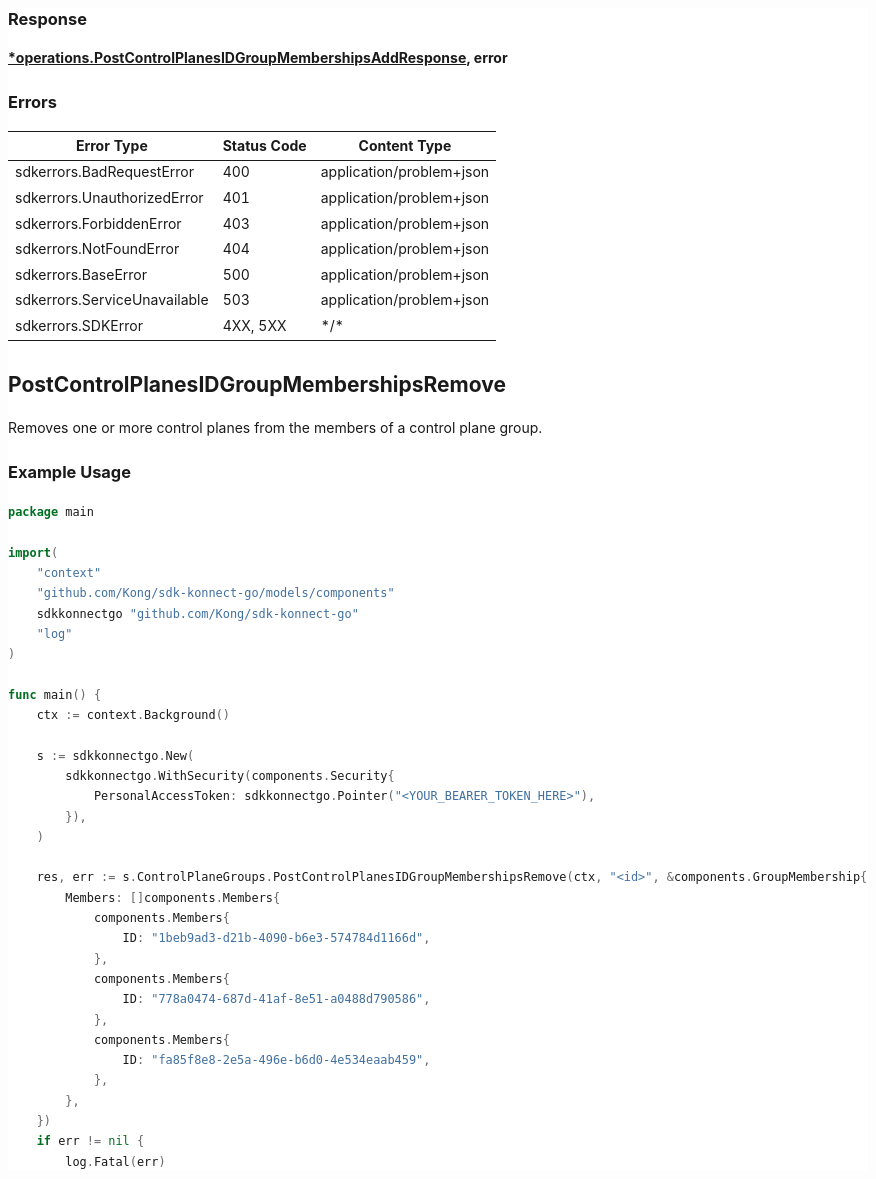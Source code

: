 ### Response

**[*operations.PostControlPlanesIDGroupMembershipsAddResponse](../../models/operations/postcontrolplanesidgroupmembershipsaddresponse.md), error**

### Errors

| Error Type                   | Status Code                  | Content Type                 |
| ---------------------------- | ---------------------------- | ---------------------------- |
| sdkerrors.BadRequestError    | 400                          | application/problem+json     |
| sdkerrors.UnauthorizedError  | 401                          | application/problem+json     |
| sdkerrors.ForbiddenError     | 403                          | application/problem+json     |
| sdkerrors.NotFoundError      | 404                          | application/problem+json     |
| sdkerrors.BaseError          | 500                          | application/problem+json     |
| sdkerrors.ServiceUnavailable | 503                          | application/problem+json     |
| sdkerrors.SDKError           | 4XX, 5XX                     | \*/\*                        |

## PostControlPlanesIDGroupMembershipsRemove

Removes one or more control planes from the members of a control plane group.

### Example Usage


```go
package main

import(
	"context"
	"github.com/Kong/sdk-konnect-go/models/components"
	sdkkonnectgo "github.com/Kong/sdk-konnect-go"
	"log"
)

func main() {
    ctx := context.Background()

    s := sdkkonnectgo.New(
        sdkkonnectgo.WithSecurity(components.Security{
            PersonalAccessToken: sdkkonnectgo.Pointer("<YOUR_BEARER_TOKEN_HERE>"),
        }),
    )

    res, err := s.ControlPlaneGroups.PostControlPlanesIDGroupMembershipsRemove(ctx, "<id>", &components.GroupMembership{
        Members: []components.Members{
            components.Members{
                ID: "1beb9ad3-d21b-4090-b6e3-574784d1166d",
            },
            components.Members{
                ID: "778a0474-687d-41af-8e51-a0488d790586",
            },
            components.Members{
                ID: "fa85f8e8-2e5a-496e-b6d0-4e534eaab459",
            },
        },
    })
    if err != nil {
        log.Fatal(err)
```